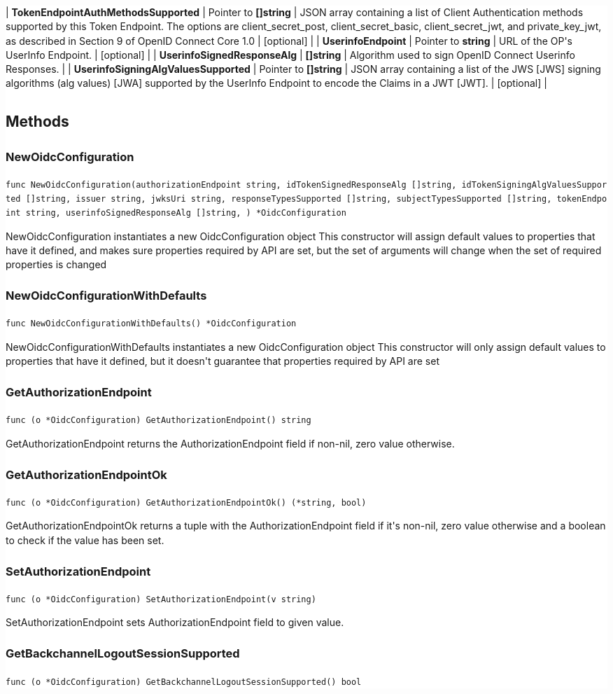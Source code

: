 | **TokenEndpointAuthMethodsSupported**      | Pointer to **[]string** | JSON array containing a list of Client Authentication methods supported by this Token Endpoint. The options are client_secret_post, client_secret_basic, client_secret_jwt, and private_key_jwt, as described in Section 9 of OpenID Connect Core 1.0                                                                                                                                                                                                                                                                                                                                                                                                                                                                                                                                    | [optional] |
| **UserinfoEndpoint**                       | Pointer to **string**   | URL of the OP&#39;s UserInfo Endpoint.                                                                                                                                                                                                                                                                                                                                                                                                                                                                                                                                                                                                                                                                                                                                                   | [optional] |
| **UserinfoSignedResponseAlg**              | **[]string**            | Algorithm used to sign OpenID Connect Userinfo Responses.                                                                                                                                                                                                                                                                                                                                                                                                                                                                                                                                                                                                                                                                                                                                |
| **UserinfoSigningAlgValuesSupported**      | Pointer to **[]string** | JSON array containing a list of the JWS [JWS] signing algorithms (alg values) [JWA] supported by the UserInfo Endpoint to encode the Claims in a JWT [JWT].                                                                                                                                                                                                                                                                                                                                                                                                                                                                                                                                                                                                                              | [optional] |

## Methods

### NewOidcConfiguration

`func NewOidcConfiguration(authorizationEndpoint string, idTokenSignedResponseAlg []string, idTokenSigningAlgValuesSupported []string, issuer string, jwksUri string, responseTypesSupported []string, subjectTypesSupported []string, tokenEndpoint string, userinfoSignedResponseAlg []string, ) *OidcConfiguration`

NewOidcConfiguration instantiates a new OidcConfiguration object This
constructor will assign default values to properties that have it defined, and
makes sure properties required by API are set, but the set of arguments will
change when the set of required properties is changed

### NewOidcConfigurationWithDefaults

`func NewOidcConfigurationWithDefaults() *OidcConfiguration`

NewOidcConfigurationWithDefaults instantiates a new OidcConfiguration object
This constructor will only assign default values to properties that have it
defined, but it doesn't guarantee that properties required by API are set

### GetAuthorizationEndpoint

`func (o *OidcConfiguration) GetAuthorizationEndpoint() string`

GetAuthorizationEndpoint returns the AuthorizationEndpoint field if non-nil,
zero value otherwise.

### GetAuthorizationEndpointOk

`func (o *OidcConfiguration) GetAuthorizationEndpointOk() (*string, bool)`

GetAuthorizationEndpointOk returns a tuple with the AuthorizationEndpoint field
if it's non-nil, zero value otherwise and a boolean to check if the value has
been set.

### SetAuthorizationEndpoint

`func (o *OidcConfiguration) SetAuthorizationEndpoint(v string)`

SetAuthorizationEndpoint sets AuthorizationEndpoint field to given value.

### GetBackchannelLogoutSessionSupported

`func (o *OidcConfiguration) GetBackchannelLogoutSessionSupported() bool`

